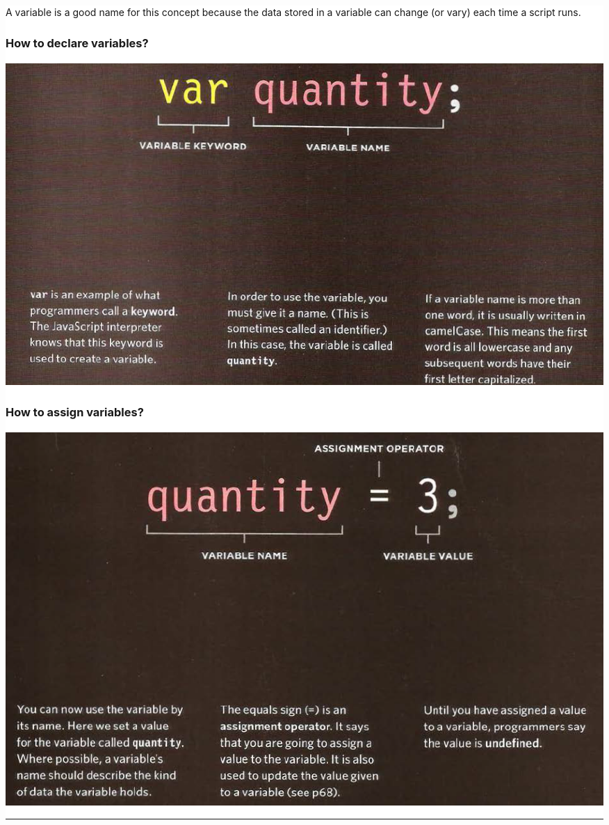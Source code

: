 A variable is a good name for this concept because the data stored in a variable can change (or vary)
each time a script runs.

### How to declare variables?

![Result](var.png)

### How to assign variables?

![Result](varass.png)

---